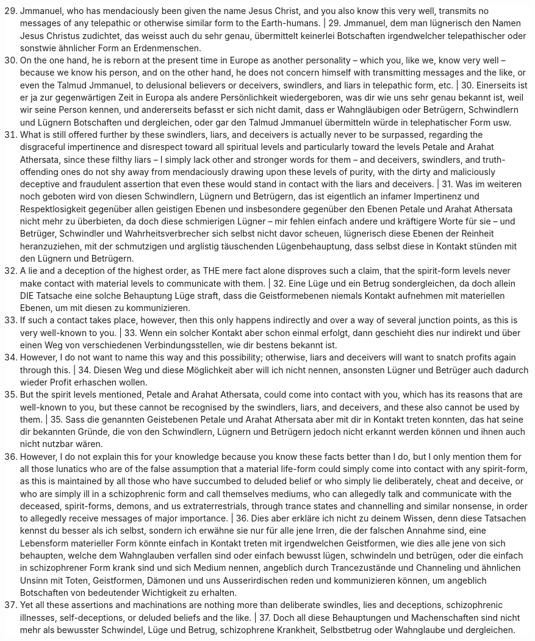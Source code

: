 29. Jmmanuel, who has mendaciously been given the name Jesus Christ, and you also know this very well, transmits no messages of any telepathic or otherwise similar form to the Earth-humans.  | 29. Jmmanuel, dem man lügnerisch den Namen Jesus Christus zudichtet, das weisst auch du sehr genau, übermittelt keinerlei Botschaften irgendwelcher telepathischer oder sonstwie ähnlicher Form an Erdenmenschen.   
30. On the one hand, he is reborn at the present time in Europe as another personality – which you, like we, know very well – because we know his person, and on the other hand, he does not concern himself with transmitting messages and the like, or even the Talmud Jmmanuel, to delusional believers or deceivers, swindlers, and liars in telepathic form, etc.  | 30. Einerseits ist er ja zur gegenwärtigen Zeit in Europa als andere Persönlichkeit wiedergeboren, was dir wie uns sehr genau bekannt ist, weil wir seine Person kennen, und andererseits befasst er sich nicht damit, dass er Wahngläubigen oder Betrügern, Schwindlern und Lügnern Botschaften und dergleichen, oder gar den Talmud Jmmanuel übermitteln würde in telephatischer Form usw.   
31. What is still offered further by these swindlers, liars, and deceivers is actually never to be surpassed, regarding the disgraceful impertinence and disrespect toward all spiritual levels and particularly toward the levels Petale and Arahat Athersata, since these filthy liars – I simply lack other and stronger words for them – and deceivers, swindlers, and truth-offending ones do not shy away from mendaciously drawing upon these levels of purity, with the dirty and maliciously deceptive and fraudulent assertion that even these would stand in contact with the liars and deceivers.  | 31. Was im weiteren noch geboten wird von diesen Schwindlern, Lügnern und Betrügern, das ist eigentlich an infamer Impertinenz und Respektlosigkeit gegenüber allen geistigen Ebenen und insbesondere gegenüber den Ebenen Petale und Arahat Athersata nicht mehr zu überbieten, da doch diese schmierigen Lügner – mir fehlen einfach andere und kräftigere Worte für sie – und Betrüger, Schwindler und Wahrheitsverbrecher sich selbst nicht davor scheuen, lügnerisch diese Ebenen der Reinheit heranzuziehen, mit der schmutzigen und arglistig täuschenden Lügenbehauptung, dass selbst diese in Kontakt stünden mit den Lügnern und Betrügern.   
32. A lie and a deception of the highest order, as THE mere fact alone disproves such a claim, that the spirit-form levels never make contact with material levels to communicate with them.  | 32. Eine Lüge und ein Betrug sondergleichen, da doch allein DIE Tatsache eine solche Behauptung Lüge straft, dass die Geistformebenen niemals Kontakt aufnehmen mit materiellen Ebenen, um mit diesen zu kommunizieren.   
33. If such a contact takes place, however, then this only happens indirectly and over a way of several junction points, as this is very well-known to you.  | 33. Wenn ein solcher Kontakt aber schon einmal erfolgt, dann geschieht dies nur indirekt und über einen Weg von verschiedenen Verbindungsstellen, wie dir bestens bekannt ist.   
34. However, I do not want to name this way and this possibility; otherwise, liars and deceivers will want to snatch profits again through this.  | 34. Diesen Weg und diese Möglichkeit aber will ich nicht nennen, ansonsten Lügner und Betrüger auch dadurch wieder Profit erhaschen wollen.   
35. But the spirit levels mentioned, Petale and Arahat Athersata, could come into contact with you, which has its reasons that are well-known to you, but these cannot be recognised by the swindlers, liars, and deceivers, and these also cannot be used by them.  | 35. Sass die genannten Geistebenen Petale und Arahat Athersata aber mit dir in Kontakt treten konnten, das hat seine dir bekannten Gründe, die von den Schwindlern, Lügnern und Betrügern jedoch nicht erkannt werden können und ihnen auch nicht nutzbar wären.   
36. However, I do not explain this for your knowledge because you know these facts better than I do, but I only mention them for all those lunatics who are of the false assumption that a material life-form could simply come into contact with any spirit-form, as this is maintained by all those who have succumbed to deluded belief or who simply lie deliberately, cheat and deceive, or who are simply ill in a schizophrenic form and call themselves mediums, who can allegedly talk and communicate with the deceased, spirit-forms, demons, and us extraterrestrials, through trance states and channelling and similar nonsense, in order to allegedly receive messages of major importance.  | 36. Dies aber erkläre ich nicht zu deinem Wissen, denn diese Tatsachen kennst du besser als ich selbst, sondern ich erwähne sie nur für alle jene Irren, die der falschen Annahme sind, eine Lebensform materieller Form könnte einfach in Kontakt treten mit irgendwelchen Geistformen, wie dies alle jene von sich behaupten, welche dem Wahnglauben verfallen sind oder einfach bewusst lügen, schwindeln und betrügen, oder die einfach in schizophrener Form krank sind und sich Medium nennen, angeblich durch Trancezustände und Channeling und ähnlichen Unsinn mit Toten, Geistformen, Dämonen und uns Ausserirdischen reden und kommunizieren können, um angeblich Botschaften von bedeutender Wichtigkeit zu erhalten.   
37. Yet all these assertions and machinations are nothing more than deliberate swindles, lies and deceptions, schizophrenic illnesses, self-deceptions, or deluded beliefs and the like.  | 37. Doch all diese Behauptungen und Machenschaften sind nicht mehr als bewusster Schwindel, Lüge und Betrug, schizophrene Krankheit, Selbstbetrug oder Wahnglaube und dergleichen.   
